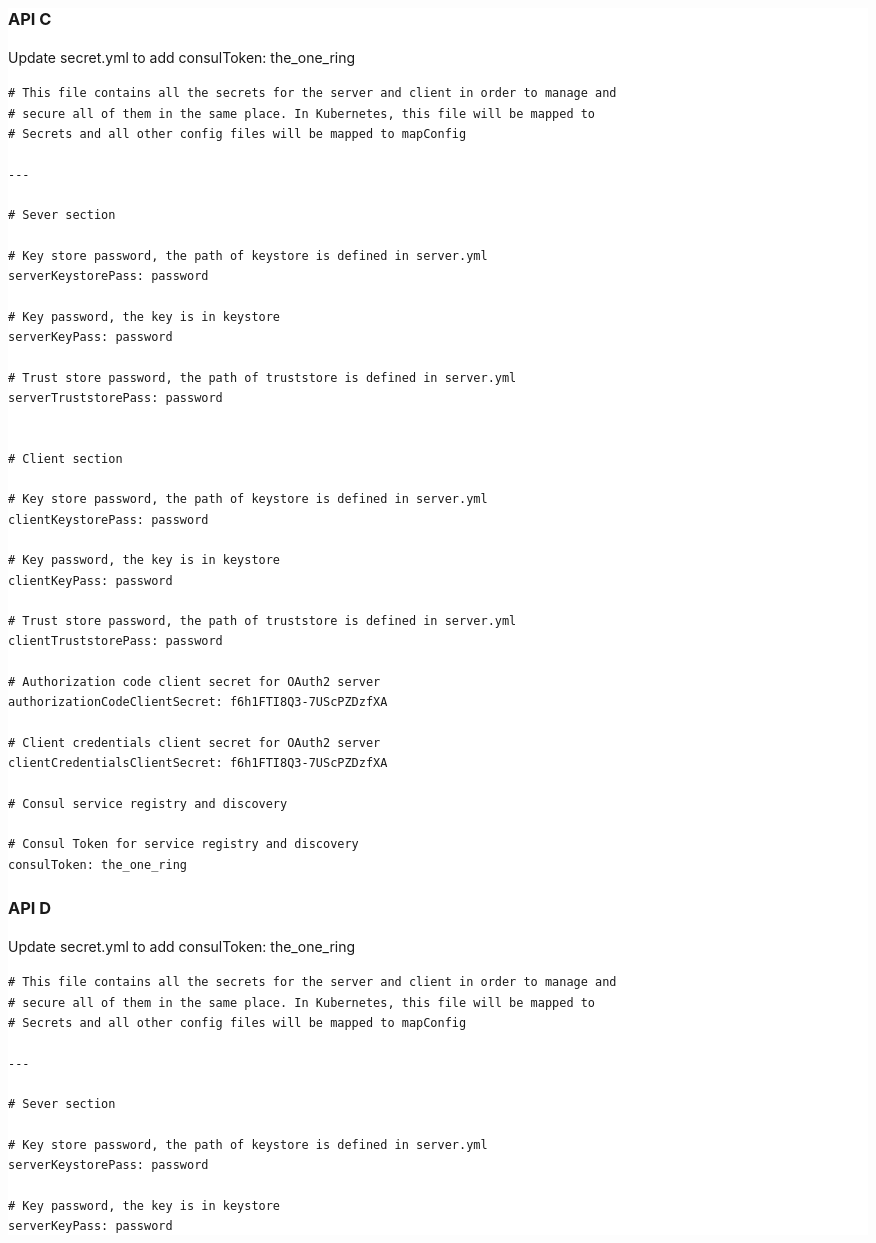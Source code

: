 ### API C

Update secret.yml to add consulToken: the_one_ring

```text
# This file contains all the secrets for the server and client in order to manage and
# secure all of them in the same place. In Kubernetes, this file will be mapped to
# Secrets and all other config files will be mapped to mapConfig

---

# Sever section

# Key store password, the path of keystore is defined in server.yml
serverKeystorePass: password

# Key password, the key is in keystore
serverKeyPass: password

# Trust store password, the path of truststore is defined in server.yml
serverTruststorePass: password


# Client section

# Key store password, the path of keystore is defined in server.yml
clientKeystorePass: password

# Key password, the key is in keystore
clientKeyPass: password

# Trust store password, the path of truststore is defined in server.yml
clientTruststorePass: password

# Authorization code client secret for OAuth2 server
authorizationCodeClientSecret: f6h1FTI8Q3-7UScPZDzfXA

# Client credentials client secret for OAuth2 server
clientCredentialsClientSecret: f6h1FTI8Q3-7UScPZDzfXA

# Consul service registry and discovery

# Consul Token for service registry and discovery
consulToken: the_one_ring

```

### API D

Update secret.yml to add consulToken: the_one_ring

```text
# This file contains all the secrets for the server and client in order to manage and
# secure all of them in the same place. In Kubernetes, this file will be mapped to
# Secrets and all other config files will be mapped to mapConfig

---

# Sever section

# Key store password, the path of keystore is defined in server.yml
serverKeystorePass: password

# Key password, the key is in keystore
serverKeyPass: password
```